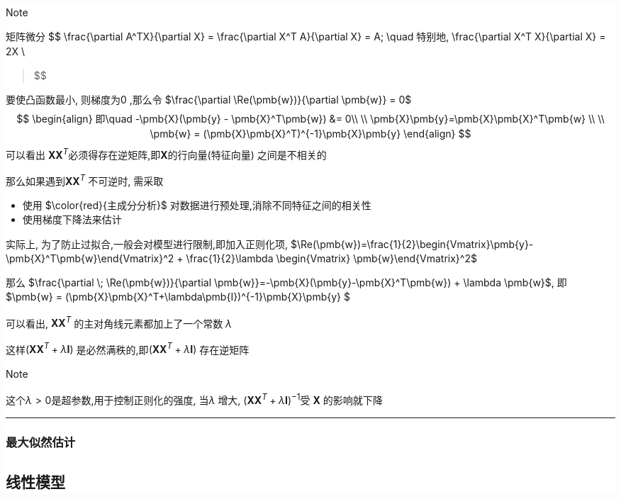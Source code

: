 > [!NOTE]
>
> 矩阵微分
> $$
> \frac{\partial A^TX}{\partial X} = \frac{\partial X^T A}{\partial X} = A; \quad 特别地, \frac{\partial X^T X}{\partial X} = 2X \\

> $$
> 

要使凸函数最小, 则梯度为0 ,那么令 $\frac{\partial \Re(\pmb{w})}{\partial \pmb{w}} = 0$ 
$$
\begin{align}
即\quad -\pmb{X}(\pmb{y} - \pmb{X}^T\pmb{w}) &= 0\\ \\
\pmb{X}\pmb{y}=\pmb{X}\pmb{X}^T\pmb{w} \\ \\
\pmb{w} = (\pmb{X}\pmb{X}^T)^{-1}\pmb{X}\pmb{y}
\end{align}
$$
 可以看出 $\pmb{X}\pmb{X}^T$必须得存在逆矩阵,即$\pmb{X}$的行向量(特征向量) 之间是不相关的

那么如果遇到$\pmb{X}\pmb{X}^T$ 不可逆时, 需采取

- 使用 $\color{red}{主成分分析}$ 对数据进行预处理,消除不同特征之间的相关性
- 使用梯度下降法来估计

实际上, 为了防止过拟合,一般会对模型进行限制,即加入正则化项, $\Re(\pmb{w})=\frac{1}{2}\begin{Vmatrix}\pmb{y}-\pmb{X}^T\pmb{w}\end{Vmatrix}^2 + \frac{1}{2}\lambda \begin{Vmatrix} \pmb{w}\end{Vmatrix}^2$

那么 $\frac{\partial \; \Re(\pmb{w})}{\partial \pmb{w}}=-\pmb{X}(\pmb{y}-\pmb{X}^T\pmb{w}) + \lambda \pmb{w}$, 即 $\pmb{w} = (\pmb{X}\pmb{X}^T+\lambda\pmb{I})^{-1}\pmb{X}\pmb{y} $

可以看出, $\pmb{X}\pmb{X}^T$ 的主对角线元素都加上了一个常数 $\lambda$ 

这样$(\pmb{X}\pmb{X}^T+\lambda\pmb{I})$ 是必然满秩的,即$(\pmb{X}\pmb{X}^T+\lambda\pmb{I})$  存在逆矩阵

> [!NOTE]
>
> 这个$\lambda >0$是超参数,用于控制正则化的强度, 当$\lambda$ 增大, $(\pmb{X}\pmb{X}^T+\lambda\pmb{I})^{-1}$受 $\pmb{X}$ 的影响就下降

---



### 最大似然估计









## 线性模型






